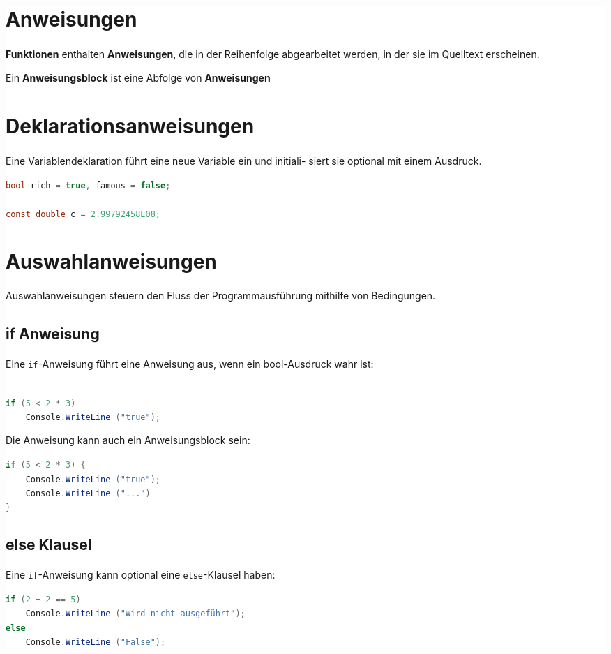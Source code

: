 # Anweisungen


**Funktionen** enthalten **Anweisungen**, die in der Reihenfolge abgearbeitet werden, in der sie im Quelltext erscheinen.

Ein **Anweisungsblock** ist eine Abfolge von **Anweisungen**


# Deklarationsanweisungen

Eine Variablendeklaration führt eine neue Variable ein und initiali- siert sie optional mit einem Ausdruck.

```csharp
bool rich = true, famous = false;

const double c = 2.99792458E08;
```


# Auswahlanweisungen

Auswahlanweisungen steuern den Fluss der Programmausführung mithilfe von Bedingungen.


## if Anweisung

Eine `if`-Anweisung führt eine Anweisung aus, wenn ein bool-Ausdruck wahr ist:

```csharp

if (5 < 2 * 3)
    Console.WriteLine ("true");
```

Die Anweisung kann auch ein Anweisungsblock sein:

```csharp
if (5 < 2 * 3) {
    Console.WriteLine ("true");
    Console.WriteLine ("...") 
}
```


## else Klausel

Eine `if`-Anweisung kann optional eine `else`-Klausel haben:

```csharp
if (2 + 2 == 5)
    Console.WriteLine ("Wird nicht ausgeführt");
else
    Console.WriteLine ("False");
```
